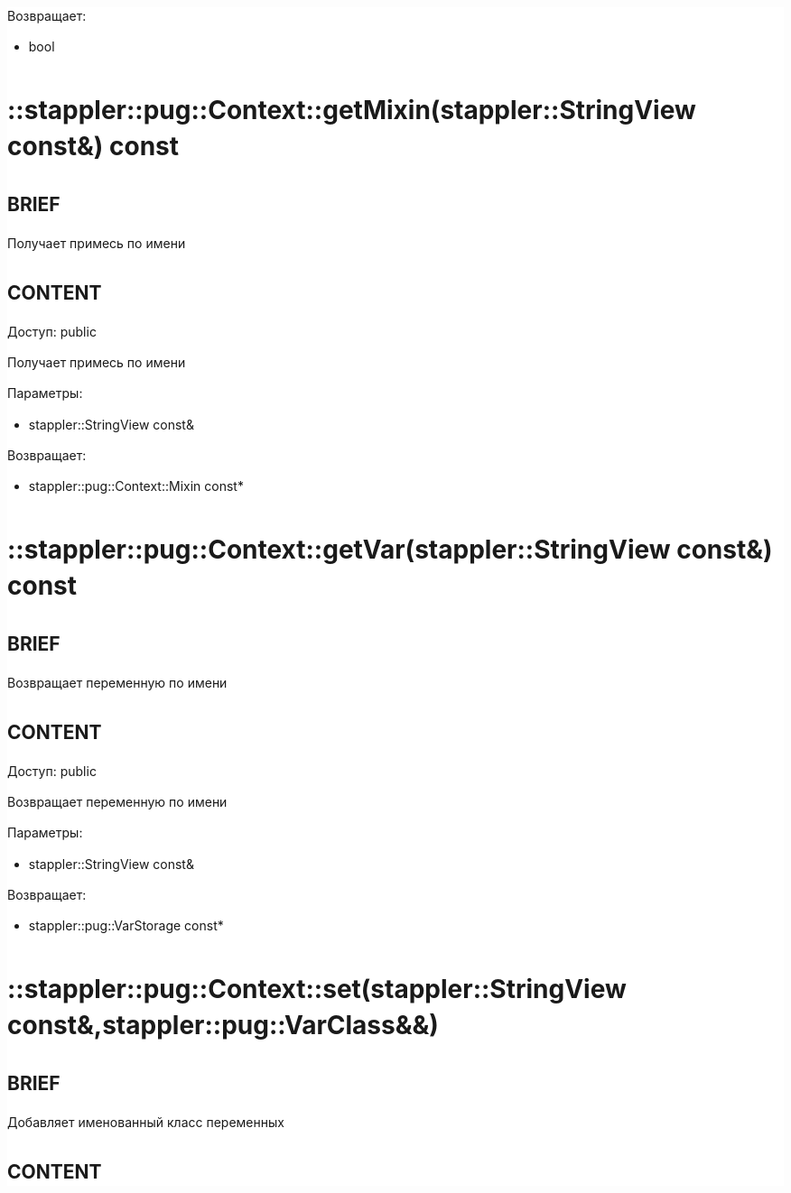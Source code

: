 Возвращает:
* bool

# ::stappler::pug::Context::getMixin(stappler::StringView const&) const

## BRIEF

Получает примесь по имени

## CONTENT

Доступ: public

Получает примесь по имени

Параметры:
* stappler::StringView const&

Возвращает:
* stappler::pug::Context::Mixin const*

# ::stappler::pug::Context::getVar(stappler::StringView const&) const

## BRIEF

Возвращает переменную по имени

## CONTENT

Доступ: public

Возвращает переменную по имени

Параметры:
* stappler::StringView const&

Возвращает:
* stappler::pug::VarStorage const*

# ::stappler::pug::Context::set(stappler::StringView const&,stappler::pug::VarClass&&)

## BRIEF

Добавляет именованный класс переменных

## CONTENT
